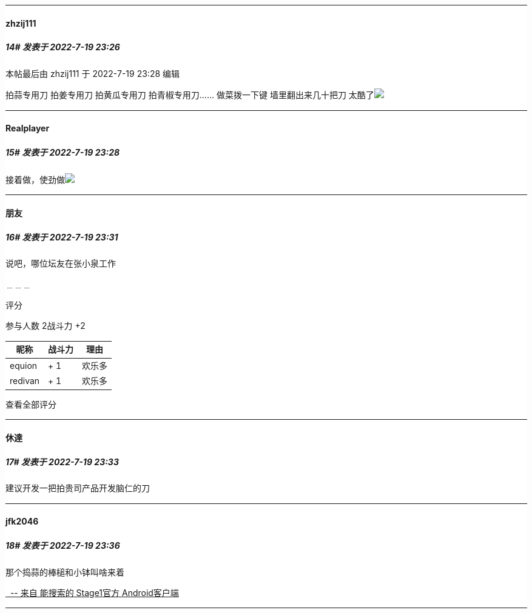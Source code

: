 *****

####  zhzij111  
##### 14#       发表于 2022-7-19 23:26

 本帖最后由 zhzij111 于 2022-7-19 23:28 编辑 

拍蒜专用刀 拍姜专用刀 拍黄瓜专用刀 拍青椒专用刀…… 做菜拨一下键 墙里翻出来几十把刀 太酷了<img src="https://static.saraba1st.com/image/smiley/face2017/047.png" referrerpolicy="no-referrer">

*****

####  Realplayer  
##### 15#       发表于 2022-7-19 23:28

接着做，使劲做<img src="https://static.saraba1st.com/image/smiley/face2017/067.png" referrerpolicy="no-referrer">

*****

####  朋友  
##### 16#       发表于 2022-7-19 23:31

说吧，哪位坛友在张小泉工作

﹍﹍﹍

评分

 参与人数 2战斗力 +2

|昵称|战斗力|理由|
|----|---|---|
| equion| + 1|欢乐多|
| redivan| + 1|欢乐多|

查看全部评分

*****

####  休達  
##### 17#       发表于 2022-7-19 23:33

建议开发一把拍贵司产品开发脑仁的刀

*****

####  jfk2046  
##### 18#       发表于 2022-7-19 23:36

那个捣蒜的棒槌和小钵叫啥来着

[  -- 来自 能搜索的 Stage1官方 Android客户端](https://www.coolapk.com/apk/140634)

*****
